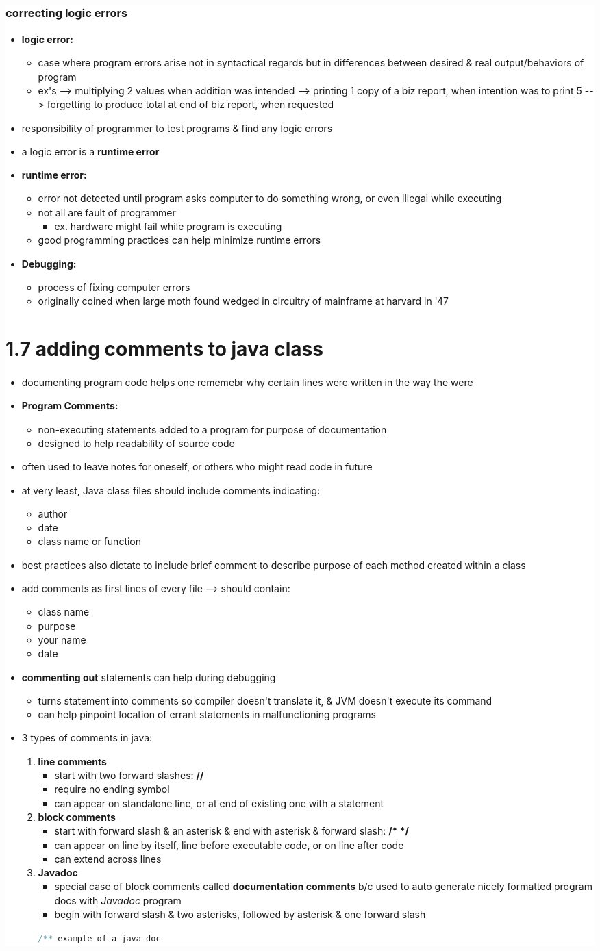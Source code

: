### correcting logic errors 
- __logic error:__  
    - case where program errors arise not in syntactical regards but in differences between desired & real output/behaviors of program 
    - ex's --> multiplying 2 values when addition was intended 
           --> printing 1 copy of a biz report, when intention was to print 5
           --> forgetting to produce total at end of biz report, when requested 
- responsibility of programmer to test programs & find any logic errors 
- a logic error is a __runtime error__ 
- __runtime error:__ 
    - error not detected until program asks computer to do something wrong, or even illegal while executing 
    - not all are fault of programmer
        - ex. hardware might fail while program is executing 
    - good programming practices can help minimize runtime errors 

- __Debugging:__ 
    - process of fixing computer errors 
    - originally coined when large moth found wedged in circuitry of mainframe at harvard in '47


# 1.7 adding comments to java class 

- documenting program code helps one rememebr why certain lines were written in the way the were 
- __Program Comments:__ 
    - non-executing statements added to a program for purpose of documentation 
    - designed to help readability of source code 

- often used to leave notes for oneself, or others who might read code in future 
- at very least, Java class files should include comments indicating: 
    - author
    - date
    - class name or function 

- best practices also dictate to include brief comment to describe purpose of each method created within a class 
- add comments as first lines of every file --> should contain: 
    - class name 
    - purpose 
    - your name
    - date 
- __commenting out__ statements can help during debugging 
    - turns statement into comments so compiler doesn't translate it, & JVM doesn't execute its command 
    - can help pinpoint location of errant statements in malfunctioning programs 

- 3 types of comments in java: 
    1. __line comments__ 
        - start with two forward slashes: __//__ 
        - require no ending symbol 
        - can appear on standalone line, or at end of existing one with a statement
    2. __block comments__ 
        - start with forward slash & an asterisk & end with asterisk & forward slash: __/* */__
        - can appear on line by itself, line before executable code, or on line after code 
        - can extend across lines 
    3. __Javadoc__ 
        - special case of block comments called __documentation comments__ b/c used to auto generate nicely formatted program docs with _Javadoc_ program 
        - begin with forward slash & two asterisks, followed by asterisk & one forward slash 
        ```java 
        /** example of a java doc 
